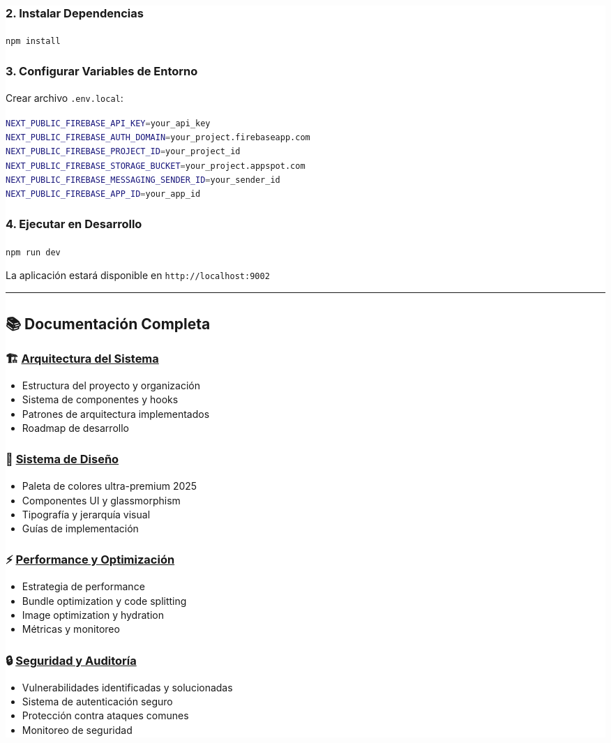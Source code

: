 ### **2. Instalar Dependencias**
```bash
npm install
```

### **3. Configurar Variables de Entorno**
Crear archivo `.env.local`:
```bash
NEXT_PUBLIC_FIREBASE_API_KEY=your_api_key
NEXT_PUBLIC_FIREBASE_AUTH_DOMAIN=your_project.firebaseapp.com
NEXT_PUBLIC_FIREBASE_PROJECT_ID=your_project_id
NEXT_PUBLIC_FIREBASE_STORAGE_BUCKET=your_project.appspot.com
NEXT_PUBLIC_FIREBASE_MESSAGING_SENDER_ID=your_sender_id
NEXT_PUBLIC_FIREBASE_APP_ID=your_app_id
```

### **4. Ejecutar en Desarrollo**
```bash
npm run dev
```

La aplicación estará disponible en `http://localhost:9002`

---

## 📚 **Documentación Completa**

### **🏗️ [Arquitectura del Sistema](./docs/ARCHITECTURE.md)**
- Estructura del proyecto y organización
- Sistema de componentes y hooks
- Patrones de arquitectura implementados
- Roadmap de desarrollo

### **🎨 [Sistema de Diseño](./docs/DESIGN-SYSTEM.md)**
- Paleta de colores ultra-premium 2025
- Componentes UI y glassmorphism
- Tipografía y jerarquía visual
- Guías de implementación

### **⚡ [Performance y Optimización](./docs/PERFORMANCE.md)**
- Estrategia de performance
- Bundle optimization y code splitting
- Image optimization y hydration
- Métricas y monitoreo

### **🔒 [Seguridad y Auditoría](./docs/SECURITY.md)**
- Vulnerabilidades identificadas y solucionadas
- Sistema de autenticación seguro
- Protección contra ataques comunes
- Monitoreo de seguridad
